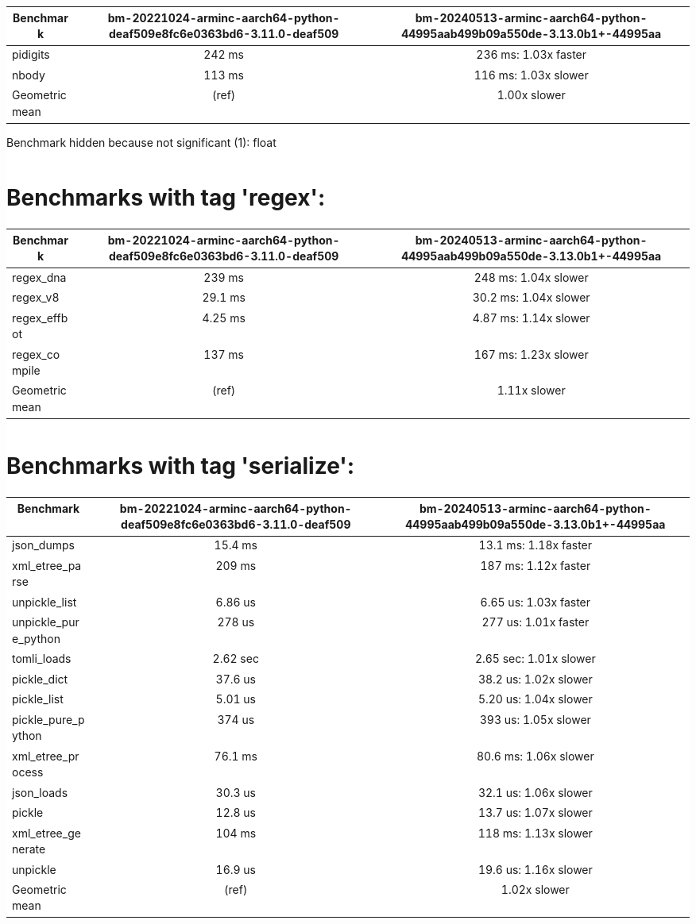 | Benchmark      | bm-20221024-arminc-aarch64-python-deaf509e8fc6e0363bd6-3.11.0-deaf509 | bm-20240513-arminc-aarch64-python-44995aab499b09a550de-3.13.0b1+-44995aa |
|----------------|:---------------------------------------------------------------------:|:------------------------------------------------------------------------:|
| pidigits       | 242 ms                                                                | 236 ms: 1.03x faster                                                     |
| nbody          | 113 ms                                                                | 116 ms: 1.03x slower                                                     |
| Geometric mean | (ref)                                                                 | 1.00x slower                                                             |

Benchmark hidden because not significant (1): float

Benchmarks with tag 'regex':
============================

| Benchmark      | bm-20221024-arminc-aarch64-python-deaf509e8fc6e0363bd6-3.11.0-deaf509 | bm-20240513-arminc-aarch64-python-44995aab499b09a550de-3.13.0b1+-44995aa |
|----------------|:---------------------------------------------------------------------:|:------------------------------------------------------------------------:|
| regex_dna      | 239 ms                                                                | 248 ms: 1.04x slower                                                     |
| regex_v8       | 29.1 ms                                                               | 30.2 ms: 1.04x slower                                                    |
| regex_effbot   | 4.25 ms                                                               | 4.87 ms: 1.14x slower                                                    |
| regex_compile  | 137 ms                                                                | 167 ms: 1.23x slower                                                     |
| Geometric mean | (ref)                                                                 | 1.11x slower                                                             |

Benchmarks with tag 'serialize':
================================

| Benchmark            | bm-20221024-arminc-aarch64-python-deaf509e8fc6e0363bd6-3.11.0-deaf509 | bm-20240513-arminc-aarch64-python-44995aab499b09a550de-3.13.0b1+-44995aa |
|----------------------|:---------------------------------------------------------------------:|:------------------------------------------------------------------------:|
| json_dumps           | 15.4 ms                                                               | 13.1 ms: 1.18x faster                                                    |
| xml_etree_parse      | 209 ms                                                                | 187 ms: 1.12x faster                                                     |
| unpickle_list        | 6.86 us                                                               | 6.65 us: 1.03x faster                                                    |
| unpickle_pure_python | 278 us                                                                | 277 us: 1.01x faster                                                     |
| tomli_loads          | 2.62 sec                                                              | 2.65 sec: 1.01x slower                                                   |
| pickle_dict          | 37.6 us                                                               | 38.2 us: 1.02x slower                                                    |
| pickle_list          | 5.01 us                                                               | 5.20 us: 1.04x slower                                                    |
| pickle_pure_python   | 374 us                                                                | 393 us: 1.05x slower                                                     |
| xml_etree_process    | 76.1 ms                                                               | 80.6 ms: 1.06x slower                                                    |
| json_loads           | 30.3 us                                                               | 32.1 us: 1.06x slower                                                    |
| pickle               | 12.8 us                                                               | 13.7 us: 1.07x slower                                                    |
| xml_etree_generate   | 104 ms                                                                | 118 ms: 1.13x slower                                                     |
| unpickle             | 16.9 us                                                               | 19.6 us: 1.16x slower                                                    |
| Geometric mean       | (ref)                                                                 | 1.02x slower                                                             |
